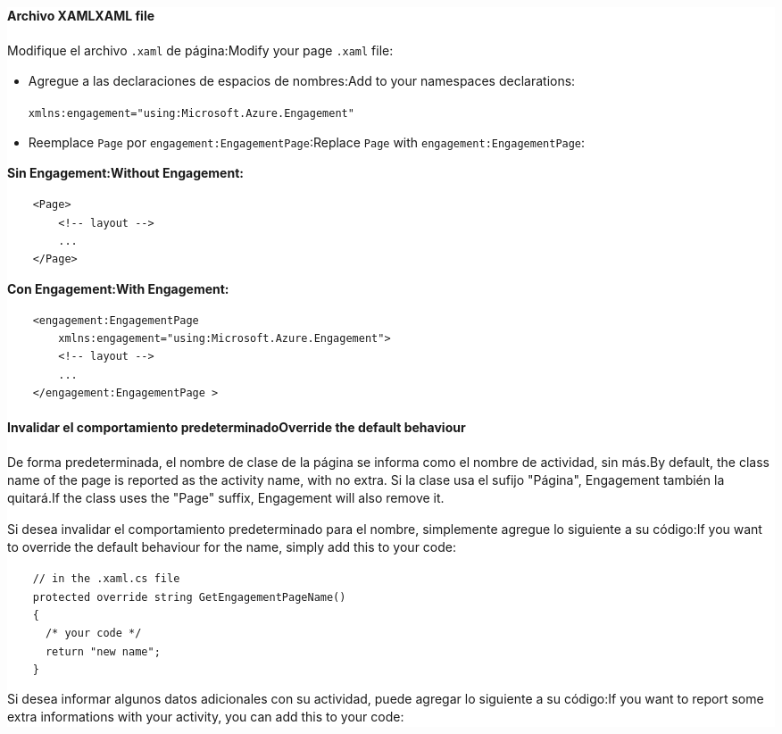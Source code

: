#### <a name="xaml-file"></a><span data-ttu-id="03ec0-169">Archivo XAML</span><span class="sxs-lookup"><span data-stu-id="03ec0-169">XAML file</span></span>
<span data-ttu-id="03ec0-170">Modifique el archivo `.xaml` de página:</span><span class="sxs-lookup"><span data-stu-id="03ec0-170">Modify your page `.xaml` file:</span></span>

* <span data-ttu-id="03ec0-171">Agregue a las declaraciones de espacios de nombres:</span><span class="sxs-lookup"><span data-stu-id="03ec0-171">Add to your namespaces declarations:</span></span>
  
      xmlns:engagement="using:Microsoft.Azure.Engagement"
* <span data-ttu-id="03ec0-172">Reemplace `Page` por `engagement:EngagementPage`:</span><span class="sxs-lookup"><span data-stu-id="03ec0-172">Replace `Page` with `engagement:EngagementPage`:</span></span>

<span data-ttu-id="03ec0-173">**Sin Engagement:**</span><span class="sxs-lookup"><span data-stu-id="03ec0-173">**Without Engagement:**</span></span>

        <Page>
            <!-- layout -->
            ...
        </Page>

<span data-ttu-id="03ec0-174">**Con Engagement:**</span><span class="sxs-lookup"><span data-stu-id="03ec0-174">**With Engagement:**</span></span>

        <engagement:EngagementPage 
            xmlns:engagement="using:Microsoft.Azure.Engagement">
            <!-- layout -->
            ...
        </engagement:EngagementPage >

#### <a name="override-the-default-behaviour"></a><span data-ttu-id="03ec0-175">Invalidar el comportamiento predeterminado</span><span class="sxs-lookup"><span data-stu-id="03ec0-175">Override the default behaviour</span></span>
<span data-ttu-id="03ec0-176">De forma predeterminada, el nombre de clase de la página se informa como el nombre de actividad, sin más.</span><span class="sxs-lookup"><span data-stu-id="03ec0-176">By default, the class name of the page is reported as the activity name, with no extra.</span></span> <span data-ttu-id="03ec0-177">Si la clase usa el sufijo "Página", Engagement también la quitará.</span><span class="sxs-lookup"><span data-stu-id="03ec0-177">If the class uses the "Page" suffix, Engagement will also remove it.</span></span>

<span data-ttu-id="03ec0-178">Si desea invalidar el comportamiento predeterminado para el nombre, simplemente agregue lo siguiente a su código:</span><span class="sxs-lookup"><span data-stu-id="03ec0-178">If you want to override the default behaviour for the name, simply add this to your code:</span></span>

        // in the .xaml.cs file
        protected override string GetEngagementPageName()
        {
          /* your code */
          return "new name";
        }

<span data-ttu-id="03ec0-179">Si desea informar algunos datos adicionales con su actividad, puede agregar lo siguiente a su código:</span><span class="sxs-lookup"><span data-stu-id="03ec0-179">If you want to report some extra informations with your activity, you can add this to your code:</span></span>
